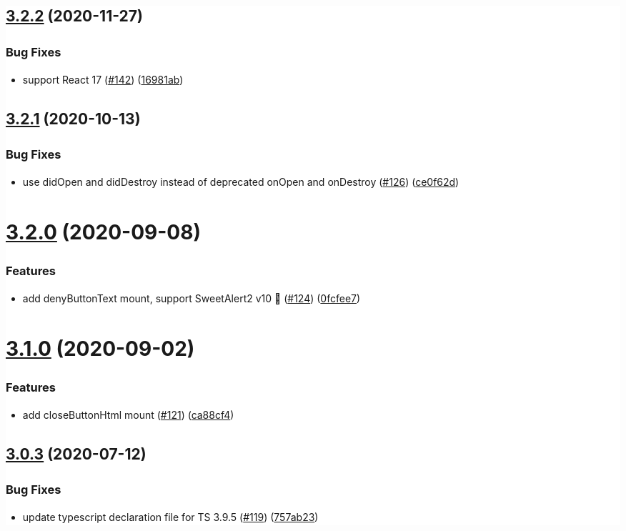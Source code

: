 ## [3.2.2](https://github.com/sweetalert2/sweetalert2-react-content/compare/v3.2.1...v3.2.2) (2020-11-27)


### Bug Fixes

* support React 17 ([#142](https://github.com/sweetalert2/sweetalert2-react-content/issues/142)) ([16981ab](https://github.com/sweetalert2/sweetalert2-react-content/commit/16981ab31cc91f3c3213a03c61cea93ac14e2fa5))

## [3.2.1](https://github.com/sweetalert2/sweetalert2-react-content/compare/v3.2.0...v3.2.1) (2020-10-13)


### Bug Fixes

* use didOpen and didDestroy instead of deprecated onOpen and onDestroy ([#126](https://github.com/sweetalert2/sweetalert2-react-content/issues/126)) ([ce0f62d](https://github.com/sweetalert2/sweetalert2-react-content/commit/ce0f62dd61d99b6afb00351b06cf0d2baeda3d04))

# [3.2.0](https://github.com/sweetalert2/sweetalert2-react-content/compare/v3.1.0...v3.2.0) (2020-09-08)


### Features

* add denyButtonText mount, support SweetAlert2 v10 🚀 ([#124](https://github.com/sweetalert2/sweetalert2-react-content/issues/124)) ([0fcfee7](https://github.com/sweetalert2/sweetalert2-react-content/commit/0fcfee7beb15859731a8c2700b3e9bd7bfad2694))

# [3.1.0](https://github.com/sweetalert2/sweetalert2-react-content/compare/v3.0.3...v3.1.0) (2020-09-02)


### Features

* add closeButtonHtml mount ([#121](https://github.com/sweetalert2/sweetalert2-react-content/issues/121)) ([ca88cf4](https://github.com/sweetalert2/sweetalert2-react-content/commit/ca88cf49a5a3c2e683eb9ed0fba8e01b5be94d6a))

## [3.0.3](https://github.com/sweetalert2/sweetalert2-react-content/compare/v3.0.2...v3.0.3) (2020-07-12)


### Bug Fixes

* update typescript declaration file for TS 3.9.5 ([#119](https://github.com/sweetalert2/sweetalert2-react-content/issues/119)) ([757ab23](https://github.com/sweetalert2/sweetalert2-react-content/commit/757ab237cb60fe076a848313058f3e5749ad66e8))
